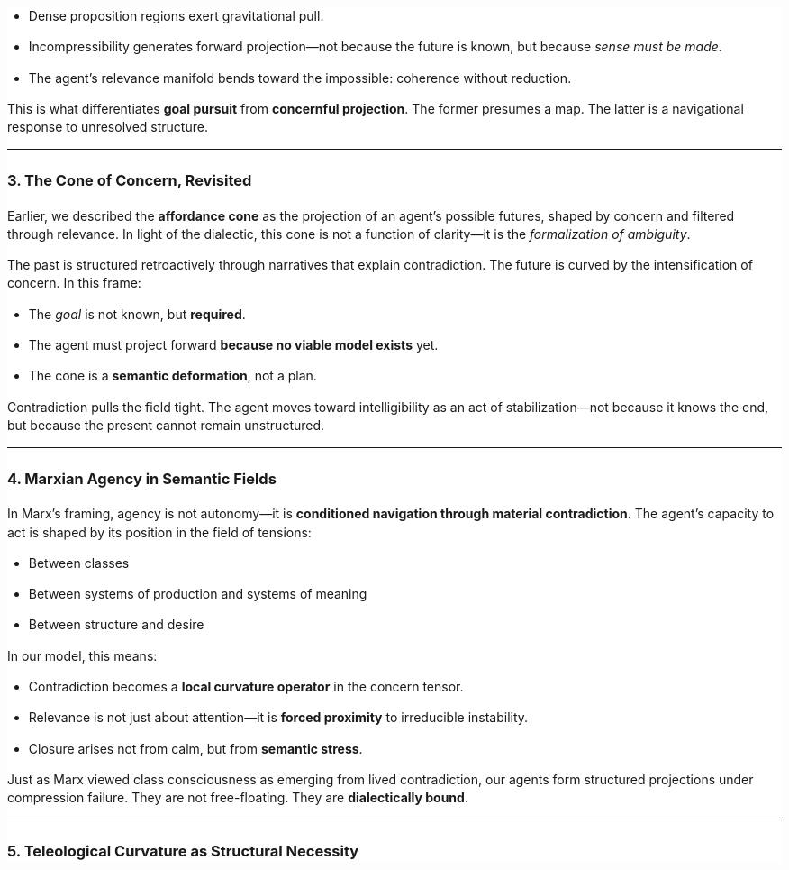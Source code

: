 - Dense proposition regions exert gravitational pull.
    
- Incompressibility generates forward projection—not because the future is known, but because _sense must be made_.
    
- The agent’s relevance manifold bends toward the impossible: coherence without reduction.
    

This is what differentiates **goal pursuit** from **concernful projection**. The former presumes a map. The latter is a navigational response to unresolved structure.

---

### 3. The Cone of Concern, Revisited

Earlier, we described the **affordance cone** as the projection of an agent’s possible futures, shaped by concern and filtered through relevance. In light of the dialectic, this cone is not a function of clarity—it is the _formalization of ambiguity_.

The past is structured retroactively through narratives that explain contradiction. The future is curved by the intensification of concern. In this frame:

- The _goal_ is not known, but **required**.
    
- The agent must project forward **because no viable model exists** yet.
    
- The cone is a **semantic deformation**, not a plan.
    

Contradiction pulls the field tight. The agent moves toward intelligibility as an act of stabilization—not because it knows the end, but because the present cannot remain unstructured.

---

### 4. Marxian Agency in Semantic Fields

In Marx’s framing, agency is not autonomy—it is **conditioned navigation through material contradiction**. The agent’s capacity to act is shaped by its position in the field of tensions:

- Between classes
    
- Between systems of production and systems of meaning
    
- Between structure and desire
    

In our model, this means:

- Contradiction becomes a **local curvature operator** in the concern tensor.
    
- Relevance is not just about attention—it is **forced proximity** to irreducible instability.
    
- Closure arises not from calm, but from **semantic stress**.
    

Just as Marx viewed class consciousness as emerging from lived contradiction, our agents form structured projections under compression failure. They are not free-floating. They are **dialectically bound**.

---

### 5. Teleological Curvature as Structural Necessity
